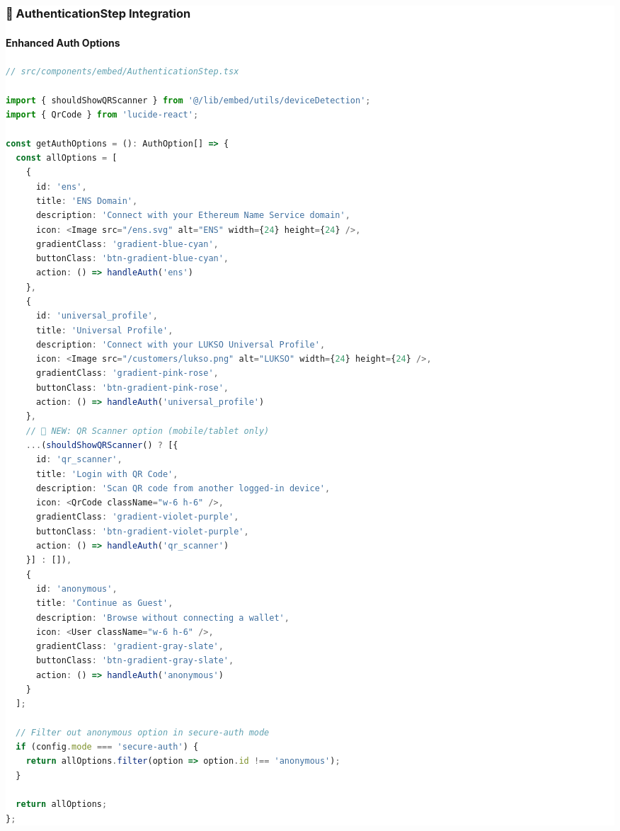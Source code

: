 ### **🎯 AuthenticationStep Integration**

#### **Enhanced Auth Options**
```typescript
// src/components/embed/AuthenticationStep.tsx

import { shouldShowQRScanner } from '@/lib/embed/utils/deviceDetection';
import { QrCode } from 'lucide-react';

const getAuthOptions = (): AuthOption[] => {
  const allOptions = [
    {
      id: 'ens',
      title: 'ENS Domain',
      description: 'Connect with your Ethereum Name Service domain',
      icon: <Image src="/ens.svg" alt="ENS" width={24} height={24} />,
      gradientClass: 'gradient-blue-cyan',
      buttonClass: 'btn-gradient-blue-cyan',
      action: () => handleAuth('ens')
    },
    {
      id: 'universal_profile',
      title: 'Universal Profile', 
      description: 'Connect with your LUKSO Universal Profile',
      icon: <Image src="/customers/lukso.png" alt="LUKSO" width={24} height={24} />,
      gradientClass: 'gradient-pink-rose',
      buttonClass: 'btn-gradient-pink-rose',
      action: () => handleAuth('universal_profile')
    },
    // 📱 NEW: QR Scanner option (mobile/tablet only)
    ...(shouldShowQRScanner() ? [{
      id: 'qr_scanner',
      title: 'Login with QR Code',
      description: 'Scan QR code from another logged-in device',
      icon: <QrCode className="w-6 h-6" />,
      gradientClass: 'gradient-violet-purple',
      buttonClass: 'btn-gradient-violet-purple',
      action: () => handleAuth('qr_scanner')
    }] : []),
    {
      id: 'anonymous',
      title: 'Continue as Guest',
      description: 'Browse without connecting a wallet',
      icon: <User className="w-6 h-6" />,
      gradientClass: 'gradient-gray-slate',
      buttonClass: 'btn-gradient-gray-slate',
      action: () => handleAuth('anonymous')
    }
  ];

  // Filter out anonymous option in secure-auth mode
  if (config.mode === 'secure-auth') {
    return allOptions.filter(option => option.id !== 'anonymous');
  }

  return allOptions;
};
```
